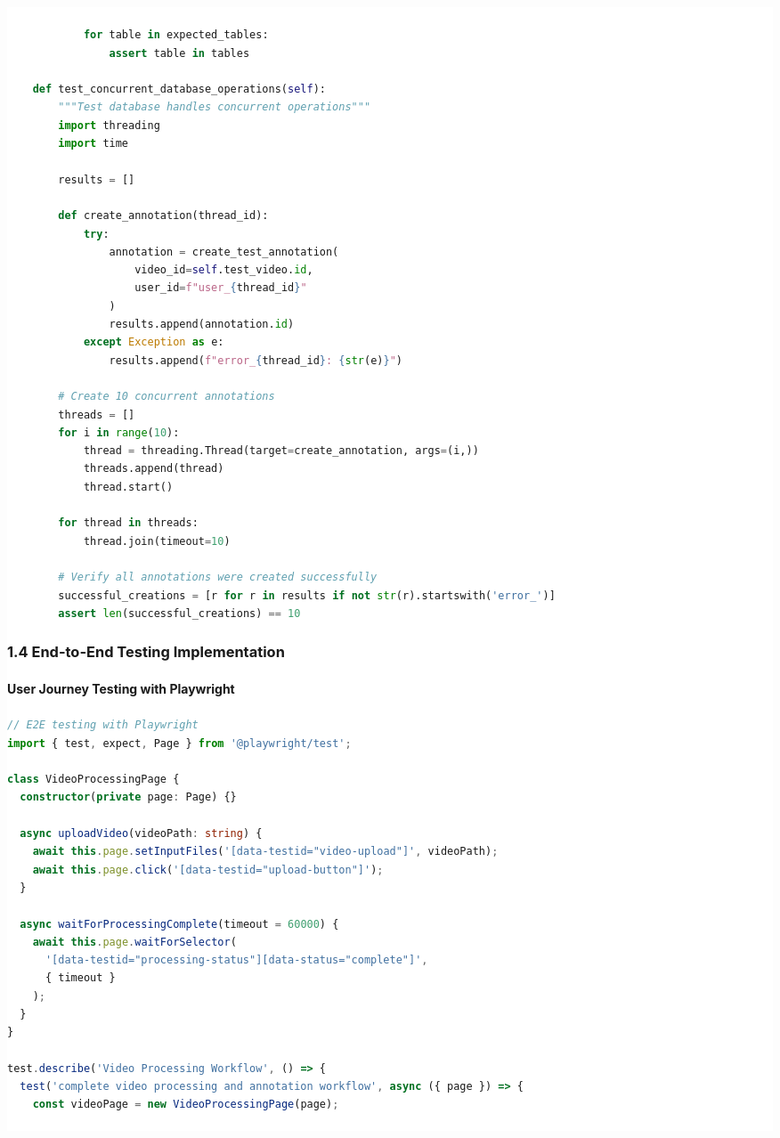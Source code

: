 ```python
            
            for table in expected_tables:
                assert table in tables
    
    def test_concurrent_database_operations(self):
        """Test database handles concurrent operations"""
        import threading
        import time
        
        results = []
        
        def create_annotation(thread_id):
            try:
                annotation = create_test_annotation(
                    video_id=self.test_video.id,
                    user_id=f"user_{thread_id}"
                )
                results.append(annotation.id)
            except Exception as e:
                results.append(f"error_{thread_id}: {str(e)}")
        
        # Create 10 concurrent annotations
        threads = []
        for i in range(10):
            thread = threading.Thread(target=create_annotation, args=(i,))
            threads.append(thread)
            thread.start()
        
        for thread in threads:
            thread.join(timeout=10)
        
        # Verify all annotations were created successfully
        successful_creations = [r for r in results if not str(r).startswith('error_')]
        assert len(successful_creations) == 10
```

### 1.4 End-to-End Testing Implementation

#### User Journey Testing with Playwright
```typescript
// E2E testing with Playwright
import { test, expect, Page } from '@playwright/test';

class VideoProcessingPage {
  constructor(private page: Page) {}
  
  async uploadVideo(videoPath: string) {
    await this.page.setInputFiles('[data-testid="video-upload"]', videoPath);
    await this.page.click('[data-testid="upload-button"]');
  }
  
  async waitForProcessingComplete(timeout = 60000) {
    await this.page.waitForSelector(
      '[data-testid="processing-status"][data-status="complete"]',
      { timeout }
    );
  }
}

test.describe('Video Processing Workflow', () => {
  test('complete video processing and annotation workflow', async ({ page }) => {
    const videoPage = new VideoProcessingPage(page);
    
```